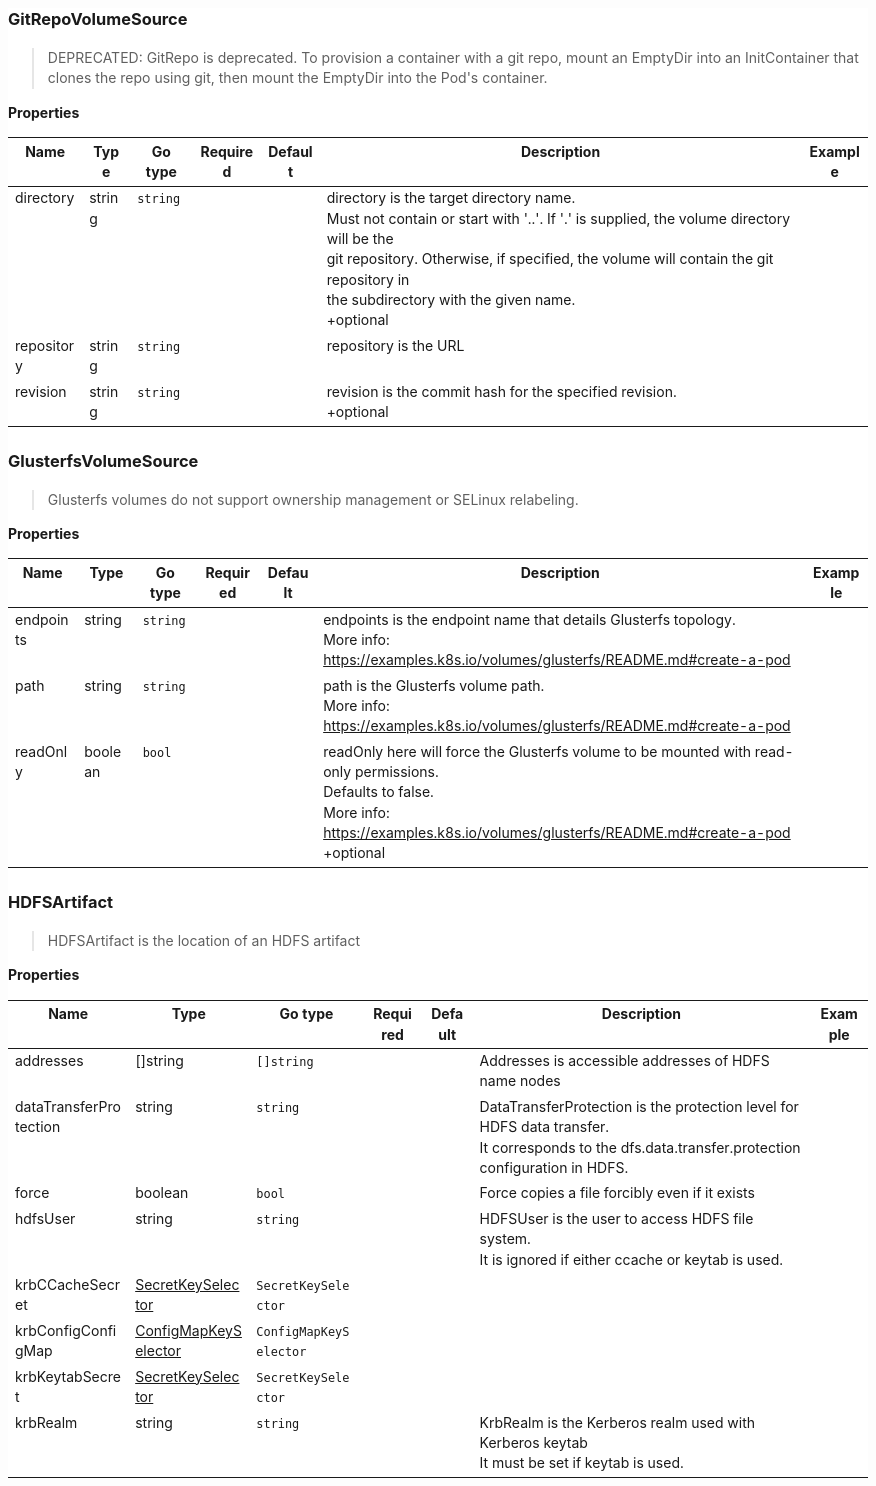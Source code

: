 

### <span id="git-repo-volume-source"></span> GitRepoVolumeSource


> DEPRECATED: GitRepo is deprecated. To provision a container with a git repo, mount an
EmptyDir into an InitContainer that clones the repo using git, then mount the EmptyDir
into the Pod's container.
  





**Properties**

| Name | Type | Go type | Required | Default | Description | Example |
|------|------|---------|:--------:| ------- |-------------|---------|
| directory | string| `string` |  | | directory is the target directory name.</br>Must not contain or start with '..'.  If '.' is supplied, the volume directory will be the</br>git repository.  Otherwise, if specified, the volume will contain the git repository in</br>the subdirectory with the given name.</br>+optional |  |
| repository | string| `string` |  | | repository is the URL |  |
| revision | string| `string` |  | | revision is the commit hash for the specified revision.</br>+optional |  |



### <span id="glusterfs-volume-source"></span> GlusterfsVolumeSource


> Glusterfs volumes do not support ownership management or SELinux relabeling.
  





**Properties**

| Name | Type | Go type | Required | Default | Description | Example |
|------|------|---------|:--------:| ------- |-------------|---------|
| endpoints | string| `string` |  | | endpoints is the endpoint name that details Glusterfs topology.</br>More info: https://examples.k8s.io/volumes/glusterfs/README.md#create-a-pod |  |
| path | string| `string` |  | | path is the Glusterfs volume path.</br>More info: https://examples.k8s.io/volumes/glusterfs/README.md#create-a-pod |  |
| readOnly | boolean| `bool` |  | | readOnly here will force the Glusterfs volume to be mounted with read-only permissions.</br>Defaults to false.</br>More info: https://examples.k8s.io/volumes/glusterfs/README.md#create-a-pod</br>+optional |  |



### <span id="h-d-f-s-artifact"></span> HDFSArtifact


> HDFSArtifact is the location of an HDFS artifact
  





**Properties**

| Name | Type | Go type | Required | Default | Description | Example |
|------|------|---------|:--------:| ------- |-------------|---------|
| addresses | []string| `[]string` |  | | Addresses is accessible addresses of HDFS name nodes |  |
| dataTransferProtection | string| `string` |  | | DataTransferProtection is the protection level for HDFS data transfer.</br>It corresponds to the dfs.data.transfer.protection configuration in HDFS. |  |
| force | boolean| `bool` |  | | Force copies a file forcibly even if it exists |  |
| hdfsUser | string| `string` |  | | HDFSUser is the user to access HDFS file system.</br>It is ignored if either ccache or keytab is used. |  |
| krbCCacheSecret | [SecretKeySelector](#secret-key-selector)| `SecretKeySelector` |  | |  |  |
| krbConfigConfigMap | [ConfigMapKeySelector](#config-map-key-selector)| `ConfigMapKeySelector` |  | |  |  |
| krbKeytabSecret | [SecretKeySelector](#secret-key-selector)| `SecretKeySelector` |  | |  |  |
| krbRealm | string| `string` |  | | KrbRealm is the Kerberos realm used with Kerberos keytab</br>It must be set if keytab is used. |  |